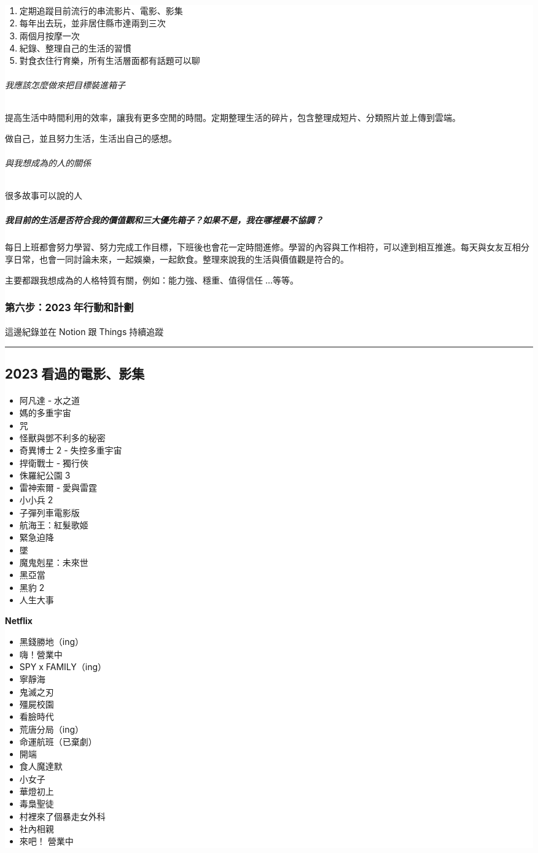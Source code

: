  1. 定期追蹤目前流行的串流影片、電影、影集
 2. 每年出去玩，並非居住縣市達兩到三次
 3. 兩個月按摩一次
 4. 紀錄、整理自己的生活的習慣
 5. 對食衣住行育樂，所有生活層面都有話題可以聊

###### 我應該怎麼做來把目標裝進箱子

 提高生活中時間利用的效率，讓我有更多空閒的時間。定期整理生活的碎片，包含整理成短片、分類照片並上傳到雲端。

 做自己，並且努力生活，生活出自己的感想。

###### 與我想成為的人的關係

 很多故事可以說的人

##### 我目前的生活是否符合我的價值觀和三大優先箱子？如果不是，我在哪裡最不協調？

 每日上班都會努力學習、努力完成工作目標，下班後也會花一定時間進修。學習的內容與工作相符，可以達到相互推進。每天與女友互相分享日常，也會一同討論未來，一起娛樂，一起飲食。整理來說我的生活與價值觀是符合的。

 主要都跟我想成為的人格特質有關，例如：能力強、穩重、值得信任 ...等等。

### 第六步：2023 年行動和計劃

這邊紀錄並在 Notion 跟 Things 持續追蹤

-----

## 2023 看過的電影、影集

- 阿凡達 - 水之道
- 媽的多重宇宙
- 咒
- 怪獸與鄧不利多的秘密
- 奇異博士 2 - 失控多重宇宙
- 捍衛戰士 - 獨行俠
- 侏羅紀公園 3
- 雷神索爾 - 愛與雷霆
- 小小兵 2
- 子彈列車電影版
- 航海王：紅髮歌姬
- 緊急迫降
- 墜
- 魔鬼剋星：未來世
- 黑亞當
- 黑豹 2
- 人生大事

**Netflix**

- 黑錢勝地（ing）
- 嗨！營業中
- SPY x FAMILY（ing）
- 寧靜海
- 鬼滅之刃
- 殭屍校園
- 看臉時代
- 荒唐分局（ing）
- 命運航班（已棄劇）
- 開端
- 食人魔達默
- 小女子
- 華燈初上
- 毒梟聖徒
- 村裡來了個暴走女外科
- 社內相親
- 來吧！ 營業中